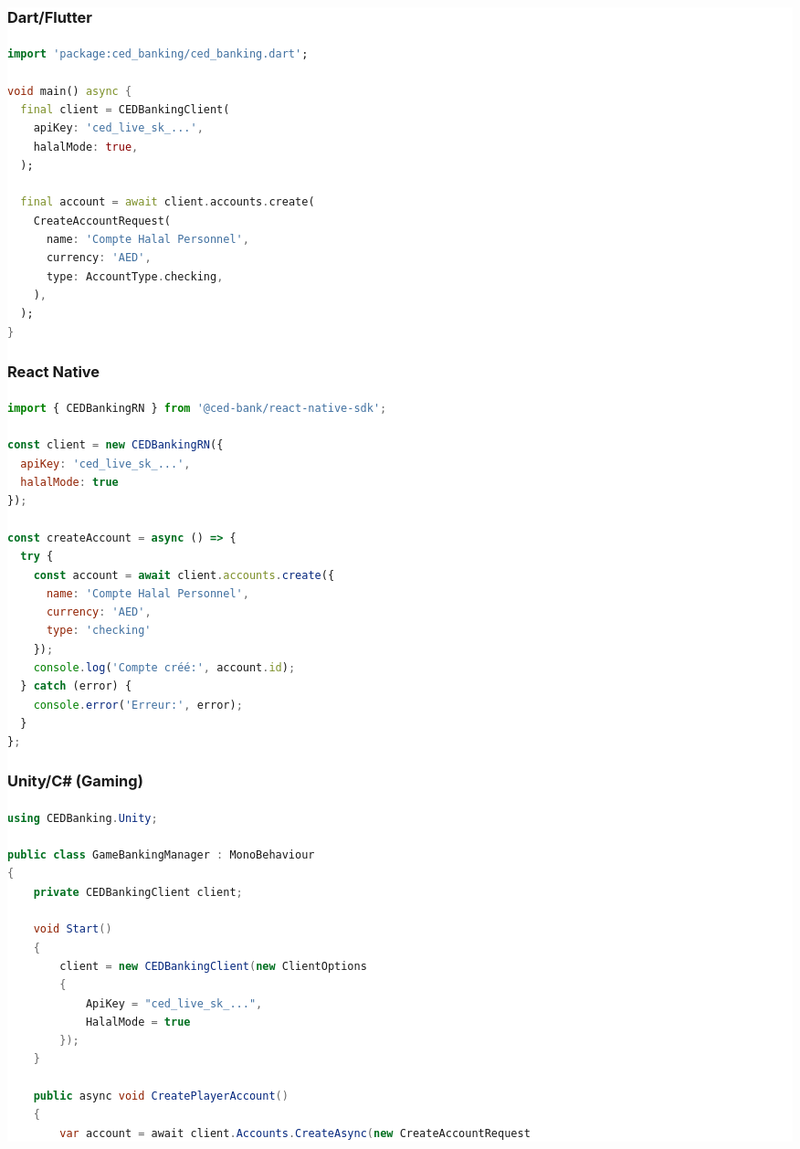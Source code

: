 ### Dart/Flutter
```dart
import 'package:ced_banking/ced_banking.dart';

void main() async {
  final client = CEDBankingClient(
    apiKey: 'ced_live_sk_...',
    halalMode: true,
  );

  final account = await client.accounts.create(
    CreateAccountRequest(
      name: 'Compte Halal Personnel',
      currency: 'AED',
      type: AccountType.checking,
    ),
  );
}
```

### React Native
```javascript
import { CEDBankingRN } from '@ced-bank/react-native-sdk';

const client = new CEDBankingRN({
  apiKey: 'ced_live_sk_...',
  halalMode: true
});

const createAccount = async () => {
  try {
    const account = await client.accounts.create({
      name: 'Compte Halal Personnel',
      currency: 'AED',
      type: 'checking'
    });
    console.log('Compte créé:', account.id);
  } catch (error) {
    console.error('Erreur:', error);
  }
};
```

### Unity/C# (Gaming)
```csharp
using CEDBanking.Unity;

public class GameBankingManager : MonoBehaviour
{
    private CEDBankingClient client;

    void Start()
    {
        client = new CEDBankingClient(new ClientOptions
        {
            ApiKey = "ced_live_sk_...",
            HalalMode = true
        });
    }

    public async void CreatePlayerAccount()
    {
        var account = await client.Accounts.CreateAsync(new CreateAccountRequest
```
